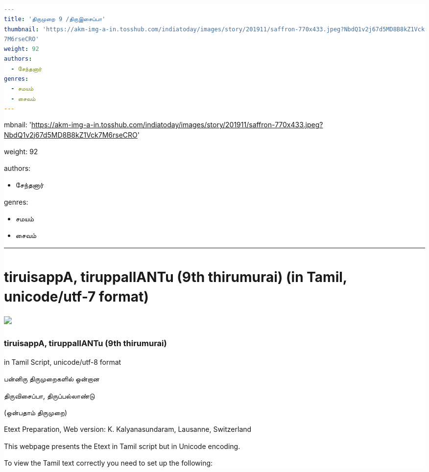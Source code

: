 ```yaml
---
title: 'திருமுறை 9 /திருஇசைப்பா'
thumbnail: 'https://akm-img-a-in.tosshub.com/indiatoday/images/story/201911/saffron-770x433.jpeg?NbdQ1v2j67d5MD8B8kZ1Vck7M6rseCRO'
weight: 92
authors:
  - சேந்தனார்
genres:
  - சமயம்
  - சைவம்
---
```

mbnail: 'https://akm-img-a-in.tosshub.com/indiatoday/images/story/201911/saffron-770x433.jpeg?NbdQ1v2j67d5MD8B8kZ1Vck7M6rseCRO'  

weight: 92  

authors:  

  - சேந்தனார்  

genres:  

  - சமயம்  

  - சைவம்  

---  

  

# tiruisappA, tiruppallANTu (9th thirumurai) (in Tamil, unicode/utf-7 format)  

  

![](https://www.projectmadurai.org/projectmadurai/pmdr0.gif)  

  

### tiruisappA, tiruppallANTu (9th thirumurai)  

in Tamil Script, unicode/utf-8 format  

  

பன்னிரு திருமுறைகளில் ஒன்றான  

திருவிசைப்பா, திருப்பல்லாண்டு  

(ஒன்பதாம் திருமுறை)  

  

Etext Preparation, Web version: K. Kalyanasundaram, Lausanne, Switzerland  

This webpage presents the Etext in Tamil script but in Unicode encoding.  

To view the Tamil text correctly you need to set up the following:  
